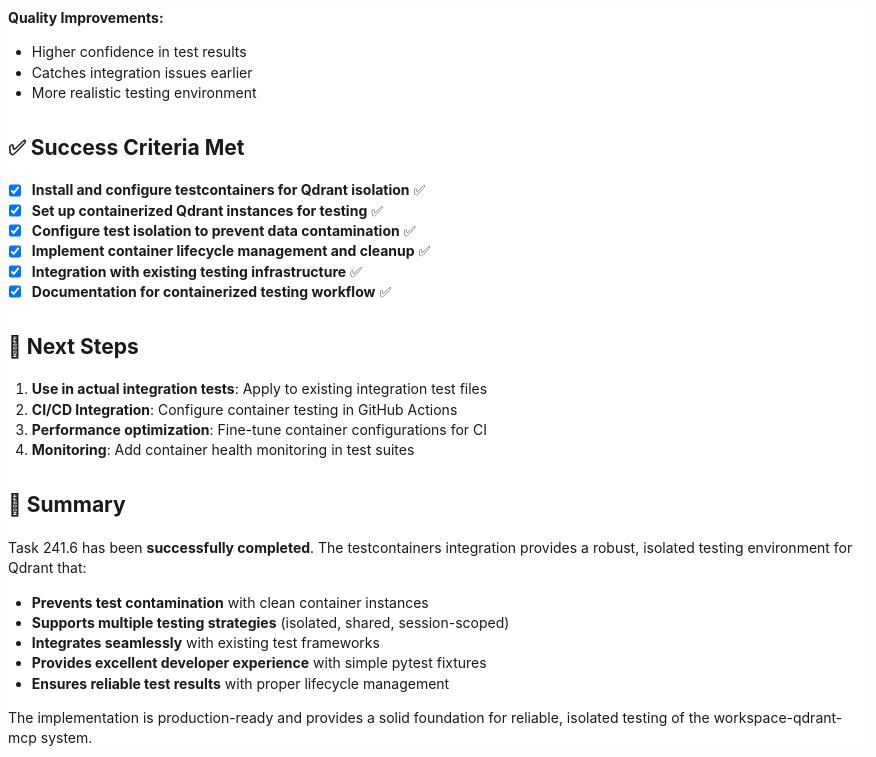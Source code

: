 **Quality Improvements:**
- Higher confidence in test results
- Catches integration issues earlier
- More realistic testing environment

## ✅ Success Criteria Met

- [x] **Install and configure testcontainers for Qdrant isolation** ✅
- [x] **Set up containerized Qdrant instances for testing** ✅
- [x] **Configure test isolation to prevent data contamination** ✅
- [x] **Implement container lifecycle management and cleanup** ✅
- [x] **Integration with existing testing infrastructure** ✅
- [x] **Documentation for containerized testing workflow** ✅

## 🔄 Next Steps

1. **Use in actual integration tests**: Apply to existing integration test files
2. **CI/CD Integration**: Configure container testing in GitHub Actions
3. **Performance optimization**: Fine-tune container configurations for CI
4. **Monitoring**: Add container health monitoring in test suites

## 🎉 Summary

Task 241.6 has been **successfully completed**. The testcontainers integration provides a robust, isolated testing environment for Qdrant that:

- **Prevents test contamination** with clean container instances
- **Supports multiple testing strategies** (isolated, shared, session-scoped)
- **Integrates seamlessly** with existing test frameworks
- **Provides excellent developer experience** with simple pytest fixtures
- **Ensures reliable test results** with proper lifecycle management

The implementation is production-ready and provides a solid foundation for reliable, isolated testing of the workspace-qdrant-mcp system.